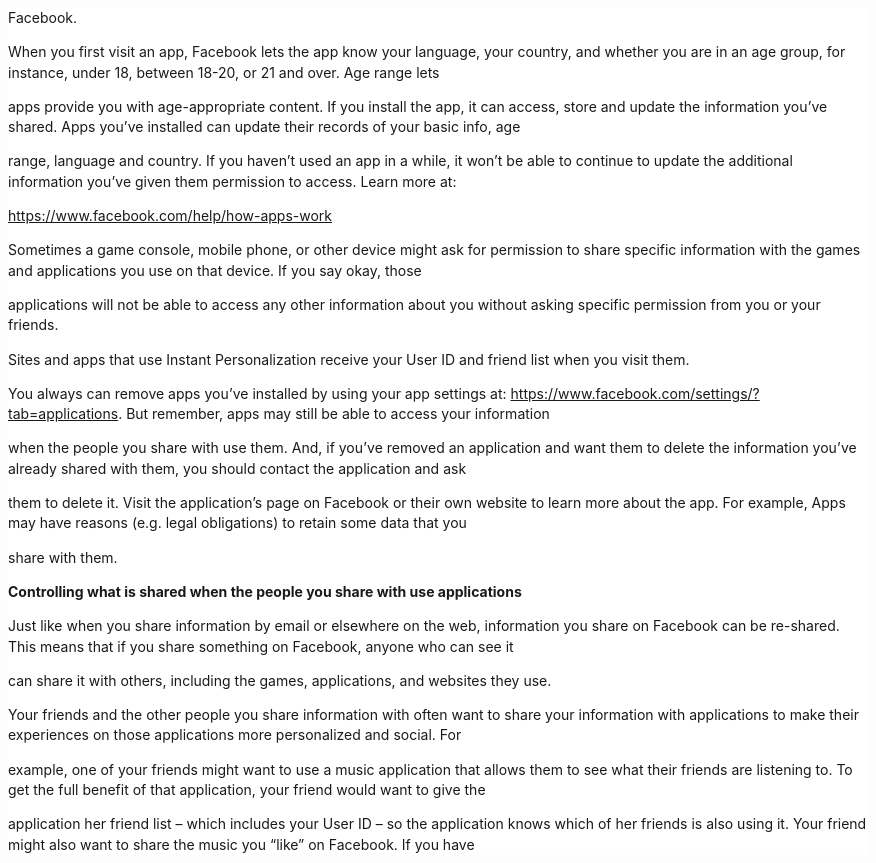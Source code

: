 
Facebook.


 When you first visit an app, Facebook lets the app know your language, your country, and whether you are in an age group, for instance, under 18, between 18-20, or 21 and over. Age range lets


apps provide you with age-appropriate content. If you install the app, it can access, store and update the information you’ve shared. Apps you’ve installed can update their records of your basic info, age


range, language and country. If you haven’t used an app in a while, it won’t be able to continue to update the additional information you’ve given them permission to access. Learn more at:


https://www.facebook.com/help/how-apps-work


 Sometimes a game console, mobile phone, or other device might ask for permission to share specific information with the games and applications you use on that device. If you say okay, those


applications will not be able to access any other information about you without asking specific permission from you or your friends.


 Sites and apps that use Instant Personalization receive your User ID and friend list when you visit them. 


 You always can remove apps you’ve installed by using your app settings at: https://www.facebook.com/settings/?tab=applications. But remember, apps may still be able to access your information


when the people you share with use them. And, if you’ve removed an application and want them to delete the information you’ve already shared with them, you should contact the application and ask


them to delete it. Visit the application’s page on Facebook or their own website to learn more about the app. For example, Apps may have reasons (e.g. legal obligations) to retain some data that you


share with them.


**Controlling what is shared when the people you share with use applications**


Just like when you share information by email or elsewhere on the web, information you share on Facebook can be re-shared. This means that if you share something on Facebook, anyone who can see it


can share it with others, including the games, applications, and websites they use.


Your friends and the other people you share information with often want to share your information with applications to make their experiences on those applications more personalized and social. For


example, one of your friends might want to use a music application that allows them to see what their friends are listening to. To get the full benefit of that application, your friend would want to give the


application her friend list – which includes your User ID – so the application knows which of her friends is also using it. Your friend might also want to share the music you “like” on Facebook. If you have
